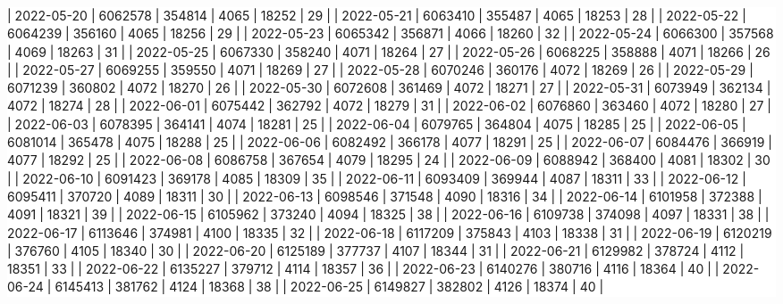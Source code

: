 | 2022-05-20 | 6062578 | 354814 | 4065 | 18252 | 29 |
| 2022-05-21 | 6063410 | 355487 | 4065 | 18253 | 28 |
| 2022-05-22 | 6064239 | 356160 | 4065 | 18256 | 29 |
| 2022-05-23 | 6065342 | 356871 | 4066 | 18260 | 32 |
| 2022-05-24 | 6066300 | 357568 | 4069 | 18263 | 31 |
| 2022-05-25 | 6067330 | 358240 | 4071 | 18264 | 27 |
| 2022-05-26 | 6068225 | 358888 | 4071 | 18266 | 26 |
| 2022-05-27 | 6069255 | 359550 | 4071 | 18269 | 27 |
| 2022-05-28 | 6070246 | 360176 | 4072 | 18269 | 26 |
| 2022-05-29 | 6071239 | 360802 | 4072 | 18270 | 26 |
| 2022-05-30 | 6072608 | 361469 | 4072 | 18271 | 27 |
| 2022-05-31 | 6073949 | 362134 | 4072 | 18274 | 28 |
| 2022-06-01 | 6075442 | 362792 | 4072 | 18279 | 31 |
| 2022-06-02 | 6076860 | 363460 | 4072 | 18280 | 27 |
| 2022-06-03 | 6078395 | 364141 | 4074 | 18281 | 25 |
| 2022-06-04 | 6079765 | 364804 | 4075 | 18285 | 25 |
| 2022-06-05 | 6081014 | 365478 | 4075 | 18288 | 25 |
| 2022-06-06 | 6082492 | 366178 | 4077 | 18291 | 25 |
| 2022-06-07 | 6084476 | 366919 | 4077 | 18292 | 25 |
| 2022-06-08 | 6086758 | 367654 | 4079 | 18295 | 24 |
| 2022-06-09 | 6088942 | 368400 | 4081 | 18302 | 30 |
| 2022-06-10 | 6091423 | 369178 | 4085 | 18309 | 35 |
| 2022-06-11 | 6093409 | 369944 | 4087 | 18311 | 33 |
| 2022-06-12 | 6095411 | 370720 | 4089 | 18311 | 30 |
| 2022-06-13 | 6098546 | 371548 | 4090 | 18316 | 34 |
| 2022-06-14 | 6101958 | 372388 | 4091 | 18321 | 39 |
| 2022-06-15 | 6105962 | 373240 | 4094 | 18325 | 38 |
| 2022-06-16 | 6109738 | 374098 | 4097 | 18331 | 38 |
| 2022-06-17 | 6113646 | 374981 | 4100 | 18335 | 32 |
| 2022-06-18 | 6117209 | 375843 | 4103 | 18338 | 31 |
| 2022-06-19 | 6120219 | 376760 | 4105 | 18340 | 30 |
| 2022-06-20 | 6125189 | 377737 | 4107 | 18344 | 31 |
| 2022-06-21 | 6129982 | 378724 | 4112 | 18351 | 33 |
| 2022-06-22 | 6135227 | 379712 | 4114 | 18357 | 36 |
| 2022-06-23 | 6140276 | 380716 | 4116 | 18364 | 40 |
| 2022-06-24 | 6145413 | 381762 | 4124 | 18368 | 38 |
| 2022-06-25 | 6149827 | 382802 | 4126 | 18374 | 40 |